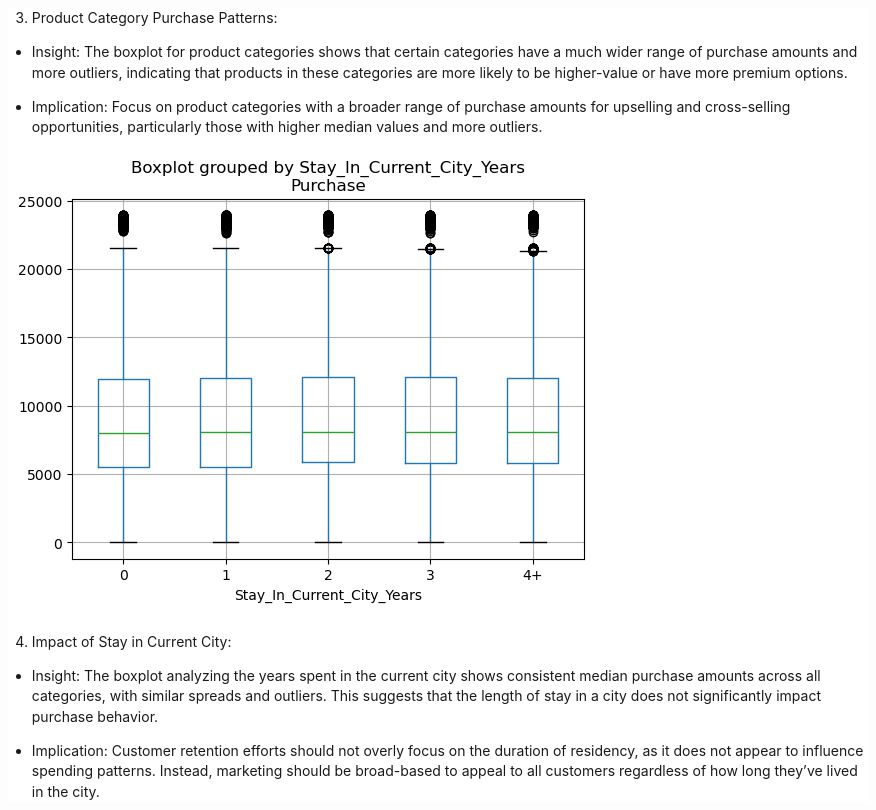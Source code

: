 3. Product Category Purchase Patterns:

- Insight: The boxplot for product categories shows that certain categories have a much wider range of purchase amounts and more outliers, indicating that products in these categories are more likely to be higher-value or have more premium options.

- Implication: Focus on product categories with a broader range of purchase amounts for upselling and cross-selling opportunities, particularly those with higher median values and more outliers.

![alt text](image-10.png)

4. Impact of Stay in Current City:

- Insight: The boxplot analyzing the years spent in the current city shows consistent median purchase amounts across all categories, with similar spreads and outliers. This suggests that the length of stay in a city does not significantly impact purchase behavior.

- Implication: Customer retention efforts should not overly focus on the duration of residency, as it does not appear to influence spending patterns. Instead, marketing should be broad-based to appeal to all customers regardless of how long they’ve lived in the city.
